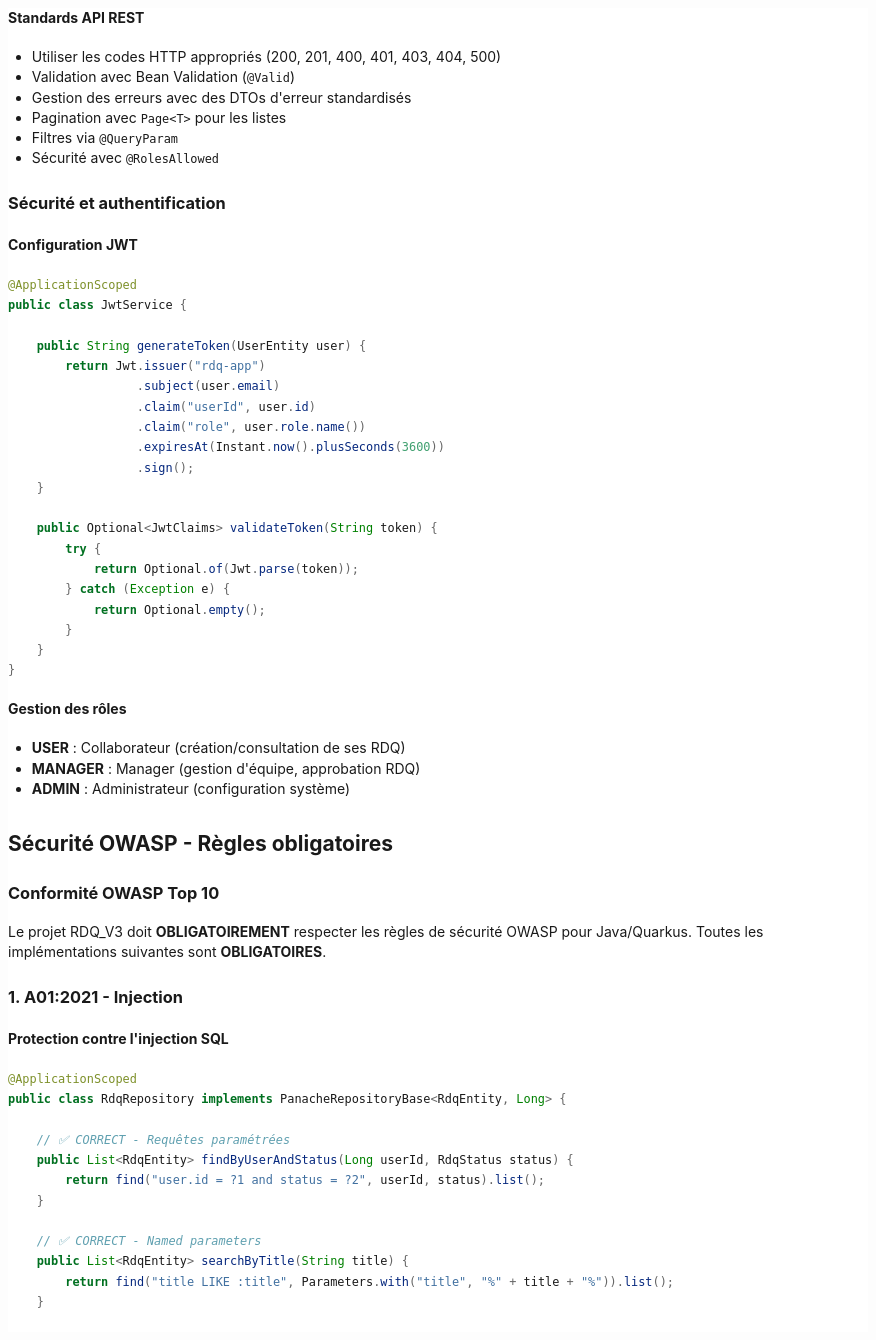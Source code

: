 #### Standards API REST
- Utiliser les codes HTTP appropriés (200, 201, 400, 401, 403, 404, 500)
- Validation avec Bean Validation (`@Valid`)
- Gestion des erreurs avec des DTOs d'erreur standardisés
- Pagination avec `Page<T>` pour les listes
- Filtres via `@QueryParam`
- Sécurité avec `@RolesAllowed`

### Sécurité et authentification

#### Configuration JWT
```java
@ApplicationScoped
public class JwtService {
    
    public String generateToken(UserEntity user) {
        return Jwt.issuer("rdq-app")
                  .subject(user.email)
                  .claim("userId", user.id)
                  .claim("role", user.role.name())
                  .expiresAt(Instant.now().plusSeconds(3600))
                  .sign();
    }
    
    public Optional<JwtClaims> validateToken(String token) {
        try {
            return Optional.of(Jwt.parse(token));
        } catch (Exception e) {
            return Optional.empty();
        }
    }
}
```

#### Gestion des rôles
- **USER** : Collaborateur (création/consultation de ses RDQ)
- **MANAGER** : Manager (gestion d'équipe, approbation RDQ)
- **ADMIN** : Administrateur (configuration système)

## Sécurité OWASP - Règles obligatoires

### Conformité OWASP Top 10
Le projet RDQ_V3 doit **OBLIGATOIREMENT** respecter les règles de sécurité OWASP pour Java/Quarkus. Toutes les implémentations suivantes sont **OBLIGATOIRES**.

### 1. A01:2021 - Injection

#### Protection contre l'injection SQL
```java
@ApplicationScoped
public class RdqRepository implements PanacheRepositoryBase<RdqEntity, Long> {
    
    // ✅ CORRECT - Requêtes paramétrées
    public List<RdqEntity> findByUserAndStatus(Long userId, RdqStatus status) {
        return find("user.id = ?1 and status = ?2", userId, status).list();
    }
    
    // ✅ CORRECT - Named parameters
    public List<RdqEntity> searchByTitle(String title) {
        return find("title LIKE :title", Parameters.with("title", "%" + title + "%")).list();
    }
    
```